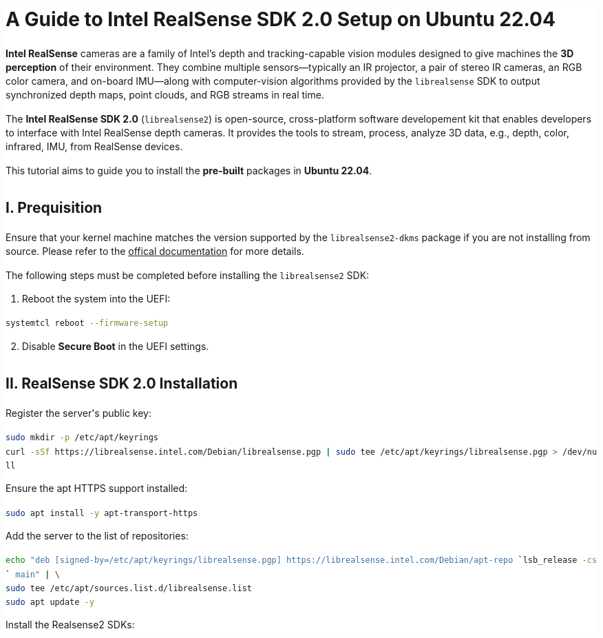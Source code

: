 # A Guide to Intel RealSense SDK 2.0 Setup on Ubuntu 22.04

**Intel RealSense** cameras are a family of Intel’s depth and tracking-capable vision modules designed to give machines the **3D perception** of their environment. They combine multiple sensors—typically an IR projector, a pair of stereo IR cameras, an RGB color camera, and on-board IMU—along with computer-vision algorithms provided by the `librealsense` SDK to output synchronized depth maps, point clouds, and RGB streams in real time.

The **Intel RealSense SDK 2.0** (`librealsense2`) is open-source, cross-platform software developement kit that enables developers to interface with Intel RealSense depth cameras. It provides the tools to stream, process, analyze 3D data, e.g., depth, color, infrared, IMU, from RealSense devices.

This tutorial aims to guide you to install the **pre-built** packages in **Ubuntu 22.04**.

## I. Prequisition

Ensure that your kernel machine matches the version supported by the `librealsense2-dkms` package if you are not installing from source. Please refer to the [offical documentation](https://github.com/IntelRealSense/librealsense/blob/master/doc/distribution_linux.md) for more details.

The following steps must be completed before installing the `librealsense2` SDK:

1. Reboot the system into the UEFI:

```sh
systemtcl reboot --firmware-setup
```

2. Disable **Secure Boot** in the UEFI settings.

## II. RealSense SDK 2.0 Installation

Register the server's public key:

```sh
sudo mkdir -p /etc/apt/keyrings
curl -sSf https://librealsense.intel.com/Debian/librealsense.pgp | sudo tee /etc/apt/keyrings/librealsense.pgp > /dev/null
```

Ensure the apt HTTPS support installed:

```sh
sudo apt install -y apt-transport-https
```

Add the server to the list of repositories:

```sh
echo "deb [signed-by=/etc/apt/keyrings/librealsense.pgp] https://librealsense.intel.com/Debian/apt-repo `lsb_release -cs` main" | \
sudo tee /etc/apt/sources.list.d/librealsense.list
sudo apt update -y
```

Install the Realsense2 SDKs:
